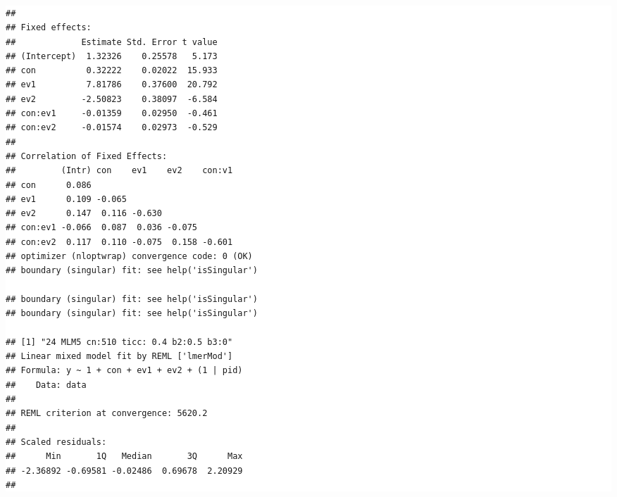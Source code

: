     ## 
    ## Fixed effects:
    ##             Estimate Std. Error t value
    ## (Intercept)  1.32326    0.25578   5.173
    ## con          0.32222    0.02022  15.933
    ## ev1          7.81786    0.37600  20.792
    ## ev2         -2.50823    0.38097  -6.584
    ## con:ev1     -0.01359    0.02950  -0.461
    ## con:ev2     -0.01574    0.02973  -0.529
    ## 
    ## Correlation of Fixed Effects:
    ##         (Intr) con    ev1    ev2    con:v1
    ## con      0.086                            
    ## ev1      0.109 -0.065                     
    ## ev2      0.147  0.116 -0.630              
    ## con:ev1 -0.066  0.087  0.036 -0.075       
    ## con:ev2  0.117  0.110 -0.075  0.158 -0.601
    ## optimizer (nloptwrap) convergence code: 0 (OK)
    ## boundary (singular) fit: see help('isSingular')

    ## boundary (singular) fit: see help('isSingular')
    ## boundary (singular) fit: see help('isSingular')

    ## [1] "24 MLM5 cn:510 ticc: 0.4 b2:0.5 b3:0"
    ## Linear mixed model fit by REML ['lmerMod']
    ## Formula: y ~ 1 + con + ev1 + ev2 + (1 | pid)
    ##    Data: data
    ## 
    ## REML criterion at convergence: 5620.2
    ## 
    ## Scaled residuals: 
    ##      Min       1Q   Median       3Q      Max 
    ## -2.36892 -0.69581 -0.02486  0.69678  2.20929 
    ## 